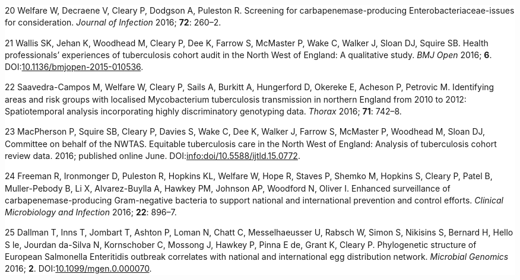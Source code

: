</div>

<div id="ref-welfare_screening_2016">

20 Welfare W, Decraene V, Cleary P, Dodgson A, Puleston R. Screening for
carbapenemase-producing Enterobacteriaceae-issues for consideration.
*Journal of Infection* 2016; **72**: 260–2.

</div>

<div id="ref-wallis_health_2016">

21 Wallis SK, Jehan K, Woodhead M, Cleary P, Dee K, Farrow S, McMaster
P, Wake C, Walker J, Sloan DJ, Squire SB. Health professionals’
experiences of tuberculosis cohort audit in the North West of England: A
qualitative study. *BMJ Open* 2016; **6**.
DOI:[10.1136/bmjopen-2015-010536](https://doi.org/10.1136/bmjopen-2015-010536).

</div>

<div id="ref-saavedra-campos_identifying_2016">

22 Saavedra-Campos M, Welfare W, Cleary P, Sails A, Burkitt A,
Hungerford D, Okereke E, Acheson P, Petrovic M. Identifying areas and
risk groups with localised Mycobacterium tuberculosis transmission in
northern England from 2010 to 2012: Spatiotemporal analysis
incorporating highly discriminatory genotyping data. *Thorax* 2016;
**71**: 742–8.

</div>

<div id="ref-macpherson_equitable_2016">

23 MacPherson P, Squire SB, Cleary P, Davies S, Wake C, Dee K, Walker J,
Farrow S, McMaster P, Woodhead M, Sloan DJ, Committee on behalf of the
NWTAS. Equitable tuberculosis care in the North West of England:
Analysis of tuberculosis cohort review data. 2016; published online
June.
DOI:[info:doi/10.5588/ijtld.15.0772](https://doi.org/info:doi/10.5588/ijtld.15.0772).

</div>

<div id="ref-freeman_enhanced_2016">

24 Freeman R, Ironmonger D, Puleston R, Hopkins KL, Welfare W, Hope R,
Staves P, Shemko M, Hopkins S, Cleary P, Patel B, Muller-Pebody B, Li X,
Alvarez-Buylla A, Hawkey PM, Johnson AP, Woodford N, Oliver I. Enhanced
surveillance of carbapenemase-producing Gram-negative bacteria to
support national and international prevention and control efforts.
*Clinical Microbiology and Infection* 2016; **22**: 896–7.

</div>

<div id="ref-dallman_phylogenetic_2016">

25 Dallman T, Inns T, Jombart T, Ashton P, Loman N, Chatt C,
Messelhaeusser U, Rabsch W, Simon S, Nikisins S, Bernard H, Hello S le,
Jourdan da-Silva N, Kornschober C, Mossong J, Hawkey P, Pinna E de,
Grant K, Cleary P. Phylogenetic structure of European Salmonella
Enteritidis outbreak correlates with national and international egg
distribution network. *Microbial Genomics* 2016; **2**.
DOI:[10.1099/mgen.0.000070](https://doi.org/10.1099/mgen.0.000070).
